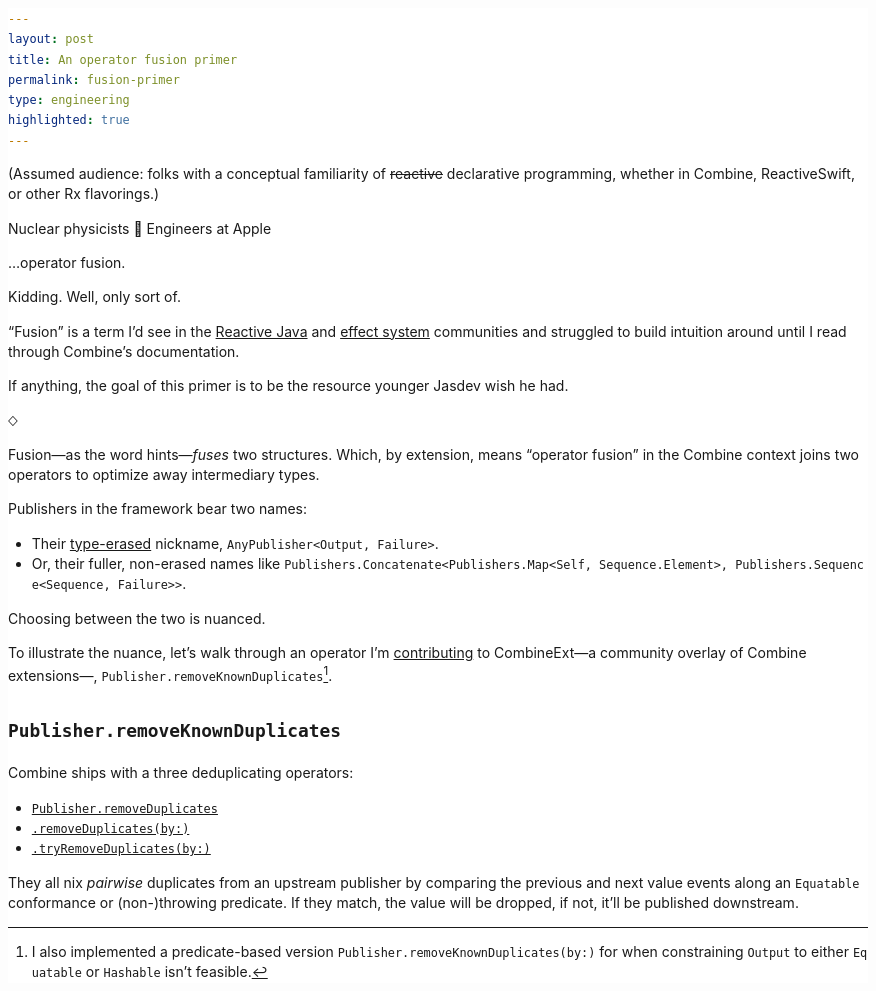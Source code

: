 ```yaml
---
layout: post
title: An operator fusion primer
permalink: fusion-primer
type: engineering
highlighted: true
---
```


(Assumed audience: folks with a conceptual familiarity of ~~reactive~~ declarative programming, whether in Combine, ReactiveSwift, or other Rx flavorings.)

Nuclear physicists 🤝 Engineers at Apple

…operator fusion.

Kidding. Well, only sort of.

“Fusion” is a term I’d see in the [Reactive Java](http://akarnokd.blogspot.com/2016/03/operator-fusion-part-1.html) and [effect system](https://github.com/fused-effects/fused-effects/blame/40cf33031576f179c9e4ba3f9e8a33ba642fcc91/README.md#L98-L106) communities and struggled to build intuition around until I read through Combine’s documentation.

If anything, the goal of this primer is to be the resource younger Jasdev wish he had.

⬦

Fusion—as the word hints—_fuses_ two structures. Which, by extension, means “operator fusion” in the Combine context joins two operators to optimize away intermediary types.

Publishers in the framework bear two names:

- Their [type-erased](https://developer.apple.com/documentation/combine/publishers/output/3241611-erasetoanypublisher) nickname, `AnyPublisher<Output, Failure>`.
- Or, their fuller, non-erased names like `Publishers.Concatenate<Publishers.Map<Self, Sequence.Element>, Publishers.Sequence<Sequence, Failure>>`.

Choosing between the two is nuanced.

To illustrate the nuance, let’s walk through an operator I’m [contributing](https://github.com/CombineCommunity/CombineExt/pull/7) to CombineExt—a community overlay of Combine extensions—, `Publisher.removeKnownDuplicates`[^1].

## `Publisher.removeKnownDuplicates`

Combine ships with a three deduplicating operators:

- [`Publisher.removeDuplicates`](https://developer.apple.com/documentation/combine/publisher/3204745-removeduplicates)
- [`.removeDuplicates(by:)`](https://developer.apple.com/documentation/combine/publisher/3204746-removeduplicates)
- [`.tryRemoveDuplicates(by:)`](https://developer.apple.com/documentation/combine/publisher/3204777-tryremoveduplicates)

They all nix _pairwise_ duplicates from an upstream publisher by comparing the previous and next value events along an `Equatable` conformance or (non-)throwing predicate. If they match, the value will be dropped, if not, it’ll be published downstream.


[^1]: I also implemented a predicate-based version `Publisher.removeKnownDuplicates(by:)` for when constraining `Output` to either `Equatable` or `Hashable` isn’t feasible.
[^2]: An alternative, [`flatMap`-based implementation of `removeKnownDuplicates`](https://gist.github.com/jasdev/702d1e8fc7079ba42081b5d4f4868e20).
[^3]: [`Publisher.reduce(_:_:)`](https://developer.apple.com/documentation/combine/publisher/3204744-reduce) and [`.tryReduce(_:_:)`](https://developer.apple.com/documentation/combine/publisher/3204776-tryreduce) are also provided. But, they only emit an accumulated result after upstream completes.
[^4]: It could be argued that there are three-ish, if we consider introducing a `Publishers.RemoveKnownDuplicates` type. However, that’d preclude fusion from kicking in unless we repeated the work Apple did by extending our type with fused operators.